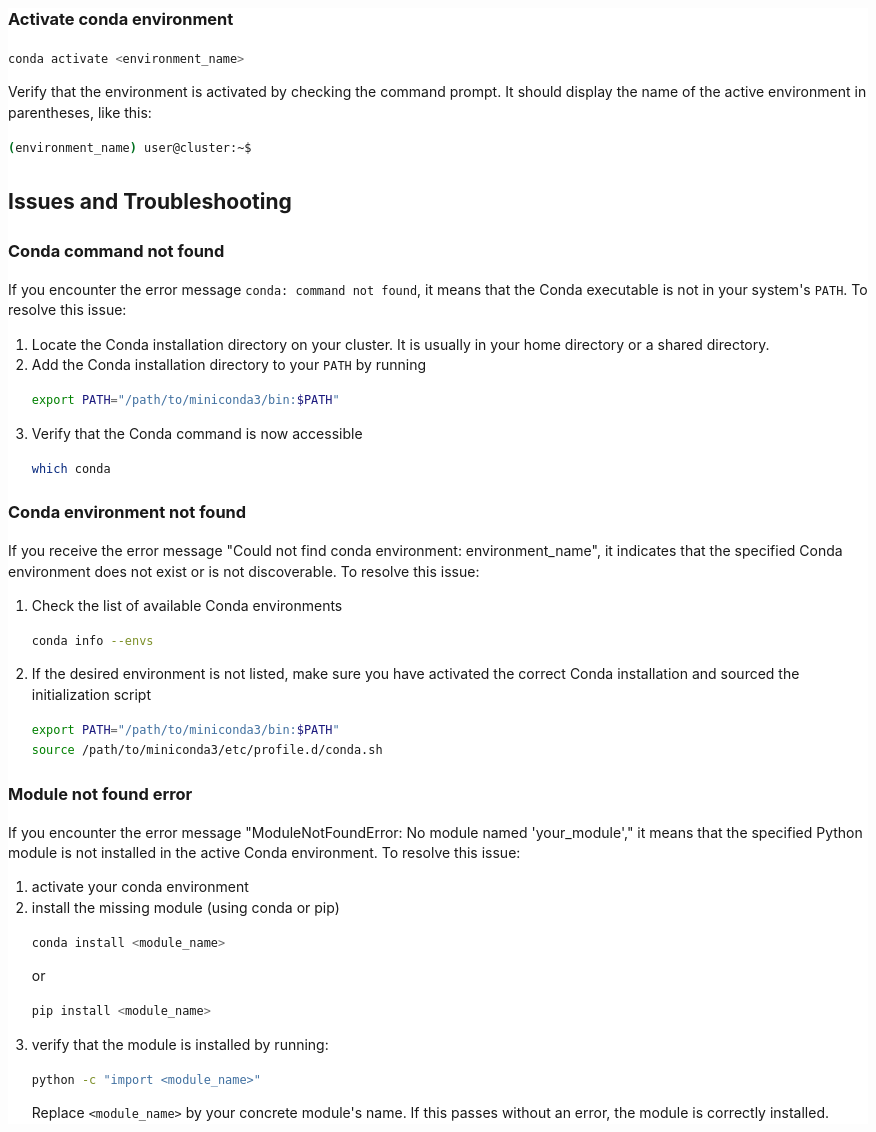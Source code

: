 ### Activate conda environment

```bash
conda activate <environment_name>
```

Verify that the environment is activated by checking the command prompt. It should display the name of the active environment in parentheses, like this:

```bash
(environment_name) user@cluster:~$
```

## Issues and Troubleshooting

### Conda command not found

If you encounter the error message `conda: command not found`, it means that the Conda executable is not in your system's `PATH`. To resolve this issue:

1. Locate the Conda installation directory on your cluster. It is usually in your home directory or a shared directory.
2. Add the Conda installation directory to your `PATH` by running
   ```bash
   export PATH="/path/to/miniconda3/bin:$PATH"
   ```
3. Verify that the Conda command is now accessible
    ```bash
    which conda
    ```

### Conda environment not found

If you receive the error message "Could not find conda environment: environment_name", it indicates that the specified Conda environment does not exist or is not discoverable. To resolve this issue:
1. Check the list of available Conda environments
   ```bash
   conda info --envs
   ```
2. If the desired environment is not listed, make sure you have activated the correct Conda installation and sourced the initialization script
    ```bash
    export PATH="/path/to/miniconda3/bin:$PATH"
    source /path/to/miniconda3/etc/profile.d/conda.sh
    ```


### Module not found error
If you encounter the error message "ModuleNotFoundError: No module named 'your_module'," it means that the specified Python module is not installed in the active Conda environment. To resolve this issue:
1. activate your conda environment
2. install the missing module (using conda or pip)
    ```bash
    conda install <module_name>
    ```
    or
    ```bash
    pip install <module_name>
    ```
3. verify that the module is installed by running:
    ```bash
    python -c "import <module_name>"
    ```
    Replace `<module_name>` by your concrete module's name.
    If this passes without an error, the module is correctly installed.
